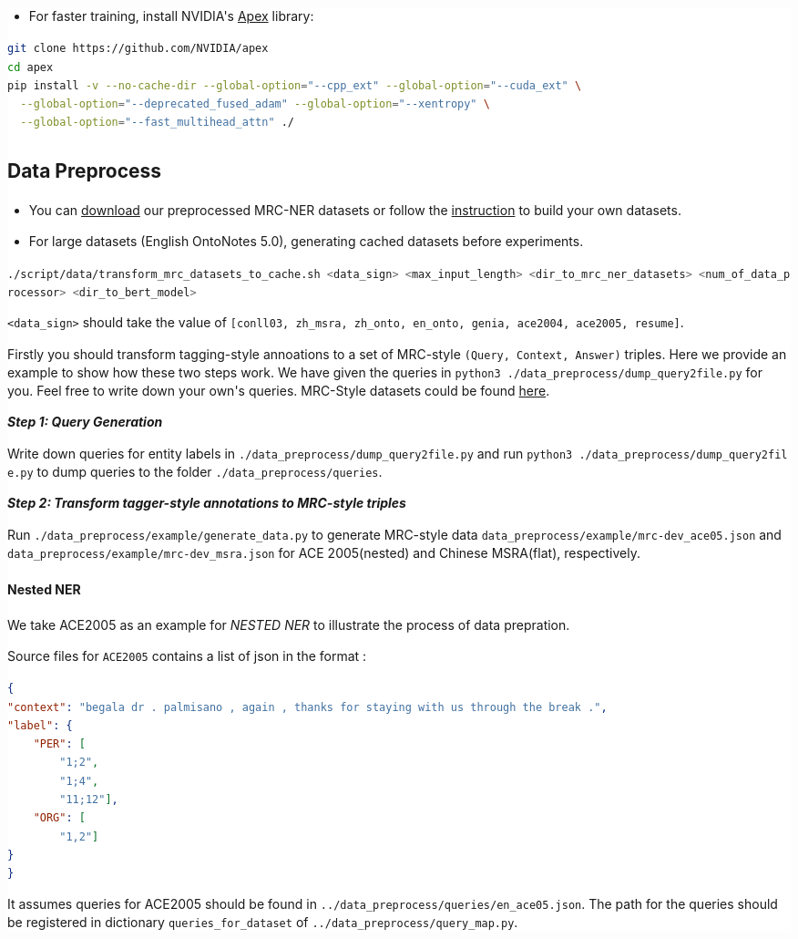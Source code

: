 - For faster training, install NVIDIA's [Apex](https://github.com/NVIDIA/apex) library:
	
```bash
git clone https://github.com/NVIDIA/apex
cd apex 
pip install -v --no-cache-dir --global-option="--cpp_ext" --global-option="--cuda_ext" \
  --global-option="--deprecated_fused_adam" --global-option="--xentropy" \
  --global-option="--fast_multihead_attn" ./
```

## Data Preprocess 

* You can [download](./doc/download.md) our preprocessed MRC-NER datasets or follow the [instruction](./doc/dataset.md) to build your own datasets. <br> 

* For large datasets (English OntoNotes 5.0), generating cached datasets before experiments. 
```bash 
./script/data/transform_mrc_datasets_to_cache.sh <data_sign> <max_input_length> <dir_to_mrc_ner_datasets> <num_of_data_processor> <dir_to_bert_model>
```
`<data_sign>` should take the value of `[conll03, zh_msra, zh_onto, en_onto, genia, ace2004, ace2005, resume]`.

Firstly you should transform tagging-style annoations to a set of MRC-style  `(Query, Context, Answer)` triples. Here we provide an example to show how these two steps work. We have given the queries in `python3 ./data_preprocess/dump_query2file.py` for you. Feel free to write down your own's queries.
MRC-Style datasets could be found [here](https://drive.google.com/file/d/1KHRSTL_jn5PxQqz4prQ1No2E2wWcuxOd/view?usp=sharing).

***Step 1: Query Generation***

Write down queries for entity labels in `./data_preprocess/dump_query2file.py` and run `python3 ./data_preprocess/dump_query2file.py` to dump queries to the folder `./data_preprocess/queries`. 

***Step 2: Transform tagger-style annotations to MRC-style triples*** 

Run `./data_preprocess/example/generate_data.py` to generate MRC-style data `data_preprocess/example/mrc-dev_ace05.json` and `data_preprocess/example/mrc-dev_msra.json` for ACE 2005(nested) and Chinese MSRA(flat), respectively. 


####  Nested NER 

We take ACE2005 as an example for *NESTED NER* to illustrate the process of data prepration.  

Source files for `ACE2005` contains a list of json in the format : 

```json
{
"context": "begala dr . palmisano , again , thanks for staying with us through the break .",
"label": {
    "PER": [
        "1;2",
        "1;4",
        "11;12"],
    "ORG": [
        "1,2"]
}
}
```
It assumes queries for ACE2005 should be found in `../data_preprocess/queries/en_ace05.json`. 
The path for the queries should be registered in dictionary `queries_for_dataset` of `../data_preprocess/query_map.py`. 
